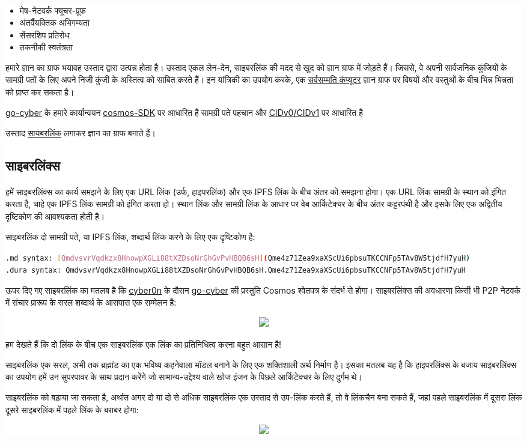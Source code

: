 - मेष-नेटवर्क फ्यूचर-प्रूफ 
- अंतर्वैयक्तिक अभिगम्यता
- सेंसरशिप प्रतिरोध
- तकनीकी स्वतंत्रता

हमारे ज्ञान का ग्राफ भयावह उस्ताद द्वारा उत्पन्न होता है। उस्ताद एकल लेन-देन, साइबरलिंक की मदद से खुद को ज्ञान ग्राफ में जोड़ते हैं। जिससे, वे अपनी सार्वजनिक कुंजियों के सामग्री पतों के लिए अपने निजी कुंजी के अस्तित्व को साबित करते हैं। इन यांत्रिकी का उपयोग करके, एक [सर्वसम्मति कंप्यूटर](#the-notion-of-a-consensus-computer) ज्ञान ग्राफ पर विषयों और वस्तुओं के बीच भिन्न भिन्नता को प्राप्त कर सकता है।

[go-cyber](https://github.com/cybercongress/go-cyber) के हमारे कार्यान्वयन [cosmos-SDK](https://github.com/cosmos/cosmos-sdk) पर आधारित है सामग्री पते पहचान और [CIDv0/CIDv1]( https://github.com/multiformats/cid#cidv0) पर आधारित है 

उस्ताद [सायबरलिंक](#cyberlinks) लगाकर ज्ञान का ग्राफ बनाते हैं।

## साइबरलिंक्स 

हमें साइबरलिंक्स का कार्य समझने के लिए एक URL लिंक (उर्फ, हाइपरलिंक) और एक IPFS लिंक के बीच अंतर को समझना होगा। एक URL लिंक सामग्री के स्थान को इंगित करता है, चाहे एक IPFS लिंक सामग्री को इंगित करता हो। स्थान लिंक और सामग्री लिंक के आधार पर वेब आर्किटेक्चर के बीच अंतर कट्टरपंथी है और इसके लिए एक अद्वितीय दृष्टिकोण की आवश्यकता होती है।

साइबरलिंक दो सामग्री पते, या IPFS लिंक, शब्दार्थ लिंक करने के लिए एक दृष्टिकोण है:

````bash
.md syntax: [QmdvsvrVqdkzx8HnowpXGLi88tXZDsoNrGhGvPvHBQB6sH](Qme4z71Zea9xaXScUi6pbsuTKCCNFp5TAv8W5tjdfH7yuH)    
.dura syntax: QmdvsvrVqdkzx8HnowpXGLi88tXZDsoNrGhGvPvHBQB6sH.Qme4z71Zea9xaXScUi6pbsuTKCCNFp5TAv8W5tjdfH7yuH
````

ऊपर दिए गए साइबरलिंक का मतलब है कि [cyber0n](https://etherscan.io/token/0x61BB10310377BB11Fff8aF5Ac5Dc8f37C628efb1E) के दौरान [go-cyber](https://github.com/cybercongress/go-cyber) की प्रस्तुति  Cosmos श्वेतपत्र के संदर्भ से होगा। साइबरलिंक्स की अवधारणा किसी भी P2P नेटवर्क में संचार प्रारूप के सरल शब्दार्थ के आसपास एक सम्मेलन है:

<p align="center">
  <img src="https://github.com/serejandmyself/cyber/blob/master/images/cyberlink.png" />
</p>

हम देखते हैं कि दो लिंक के बीच एक साइबरलिंक एक लिंक का प्रतिनिधित्व करना बहुत आसान है!

साइबरलिंक एक सरल, अभी तक ब्रह्मांड का एक भविष्य कहनेवाला मॉडल बनाने के लिए एक शक्तिशाली अर्थ निर्माण है। इसका मतलब यह है कि हाइपरलिंक्स के बजाय साइबरलिंक्स का उपयोग हमें उन सुपरपावर के साथ प्रदान करेंगे जो सामान्य-उद्देश्य वाले खोज इंजन के पिछले आर्किटेक्चर के लिए दुर्गम थे।

साइबरलिंक को बढ़ाया जा सकता है, अर्थात अगर दो या दो से अधिक साइबरलिंक एक उस्ताद से उप-लिंक करते हैं, तो वे लिंकचैन बना सकते हैं, जहां पहले साइबरलिंक में दूसरा लिंक दूसरे साइबरलिंक में पहले लिंक के बराबर होगा:

<p align="center">
  <img src="https://github.com/serejandmyself/cyber/blob/master/images/linkchain.png" />
</p>
